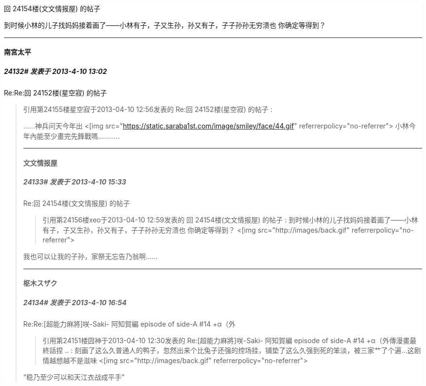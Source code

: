 回 24154楼(文文情报屋) 的帖子



到时候小林的儿子找妈妈接着画了——小林有子，子又生孙，孙又有子，子子孙孙无穷溃也
你确定等得到？







-----

####  南宮太平  
##### 24132#       发表于 2013-4-10 13:02

Re:Re:回 24152楼(星空寂) 的帖子


<blockquote>引用第24155楼星空寂于2013-04-10 12:56发表的 Re:回 24152楼(星空寂) 的帖子 :

……神兵问天今年出 <[img src="https://static.saraba1st.com/image/smiley/face/44.gif" referrerpolicy="no-referrer">
小林今年內能至少畫完先鋒戰嗎...........







-----

####  文文情报屋  
##### 24133#       发表于 2013-4-10 15:33

Re:回 24154楼(文文情报屋) 的帖子


<blockquote>引用第24156楼xeo于2013-04-10 12:59发表的 回 24154楼(文文情报屋) 的帖子 :
到时候小林的儿子找妈妈接着画了——小林有子，子又生孙，孙又有子，子子孙孙无穷溃也
你确定等得到？ <[img src="http://images/back.gif" referrerpolicy="no-referrer"></blockquote>我也可以让我的子孙，家祭无忘告乃翁啊……







-----

####  枢木スザク  
##### 24134#       发表于 2013-4-10 16:54

Re:Re:[超能力麻將]咲-Saki- 阿知賀編 episode of side-A #14 +α（外


<blockquote>引用第24151楼囧神于2013-04-10 12:30发表的 Re:[超能力麻將]咲-Saki- 阿知賀編 episode of side-A #14 +α（外傳漫畫最終話捏 .. :
刻画了这么久普通人的鸭子，忽然出来个比兔子还强的控场挂，铺垫了这么久强到死的笨淡，被三家艹了个遍…这剧情越想越不是滋味 <[img src="http://images/back.gif" referrerpolicy="no-referrer"></blockquote>“稳乃至少可以和天江衣战成平手”
